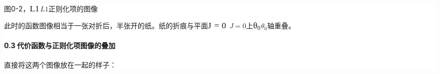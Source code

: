 <p>图0-2，<span class="MathJax_Preview" style="color: inherit;"></span><span class="MathJax" id="MathJax-Element-28-Frame" tabindex="0" data-mathml="<math xmlns=&quot;http://www.w3.org/1998/Math/MathML&quot;><mi>L</mi><mn>1</mn></math>" role="presentation" style="position: relative;"><nobr aria-hidden="true"><span class="math" id="MathJax-Span-268" style="width: 1.467em; display: inline-block;"><span style="display: inline-block; position: relative; width: 1.174em; height: 0px; font-size: 122%;"><span style="position: absolute; clip: rect(1.291em, 1001.12em, 2.345em, -999.997em); top: -2.163em; left: 0em;"><span class="mrow" id="MathJax-Span-269"><span class="mi" id="MathJax-Span-270" style="font-family: MathJax_Math-italic;">L</span><span class="mn" id="MathJax-Span-271" style="font-family: MathJax_Main;">1</span></span><span style="display: inline-block; width: 0px; height: 2.169em;"></span></span></span><span style="display: inline-block; overflow: hidden; vertical-align: -0.068em; border-left: 0px solid; width: 0px; height: 1.004em;"></span></span></nobr><span class="MJX_Assistive_MathML" role="presentation"><math xmlns="http://www.w3.org/1998/Math/MathML"><mi>L</mi><mn>1</mn></math></span></span><script type="math/tex" id="MathJax-Element-28">L1</script>正则化项的图像</p>
<p>此时的函数图像相当于一张对折后，半张开的纸。纸的折痕与平面<span class="MathJax_Preview" style="color: inherit;"></span><span class="MathJax" id="MathJax-Element-29-Frame" tabindex="0" data-mathml="<math xmlns=&quot;http://www.w3.org/1998/Math/MathML&quot;><mi>J</mi><mo>=</mo><mn>0</mn></math>" role="presentation" style="position: relative;"><nobr aria-hidden="true"><span class="math" id="MathJax-Span-272" style="width: 3.047em; display: inline-block;"><span style="display: inline-block; position: relative; width: 2.462em; height: 0px; font-size: 122%;"><span style="position: absolute; clip: rect(1.291em, 1002.4em, 2.345em, -999.997em); top: -2.163em; left: 0em;"><span class="mrow" id="MathJax-Span-273"><span class="mi" id="MathJax-Span-274" style="font-family: MathJax_Math-italic;">J<span style="display: inline-block; overflow: hidden; height: 1px; width: 0.061em;"></span></span><span class="mo" id="MathJax-Span-275" style="font-family: MathJax_Main; padding-left: 0.296em;">=</span><span class="mn" id="MathJax-Span-276" style="font-family: MathJax_Main; padding-left: 0.296em;">0</span></span><span style="display: inline-block; width: 0px; height: 2.169em;"></span></span></span><span style="display: inline-block; overflow: hidden; vertical-align: -0.068em; border-left: 0px solid; width: 0px; height: 1.004em;"></span></span></nobr><span class="MJX_Assistive_MathML" role="presentation"><math xmlns="http://www.w3.org/1998/Math/MathML"><mi>J</mi><mo>=</mo><mn>0</mn></math></span></span><script type="math/tex" id="MathJax-Element-29">J = 0</script>上<span class="MathJax_Preview" style="color: inherit;"></span><span class="MathJax" id="MathJax-Element-30-Frame" tabindex="0" data-mathml="<math xmlns=&quot;http://www.w3.org/1998/Math/MathML&quot;><msub><mi>&amp;#x03B8;</mi><mn>0</mn></msub></math>" role="presentation" style="position: relative;"><nobr aria-hidden="true"><span class="math" id="MathJax-Span-277" style="width: 1.115em; display: inline-block;"><span style="display: inline-block; position: relative; width: 0.881em; height: 0px; font-size: 122%;"><span style="position: absolute; clip: rect(1.291em, 1000.88em, 2.52em, -999.997em); top: -2.163em; left: 0em;"><span class="mrow" id="MathJax-Span-278"><span class="msubsup" id="MathJax-Span-279"><span style="display: inline-block; position: relative; width: 0.881em; height: 0px;"><span style="position: absolute; clip: rect(3.106em, 1000.47em, 4.16em, -999.997em); top: -3.978em; left: 0em;"><span class="mi" id="MathJax-Span-280" style="font-family: MathJax_Math-italic;">θ</span><span style="display: inline-block; width: 0px; height: 3.984em;"></span></span><span style="position: absolute; top: -3.803em; left: 0.471em;"><span class="mn" id="MathJax-Span-281" style="font-size: 70.7%; font-family: MathJax_Main;">0</span><span style="display: inline-block; width: 0px; height: 3.984em;"></span></span></span></span></span><span style="display: inline-block; width: 0px; height: 2.169em;"></span></span></span><span style="display: inline-block; overflow: hidden; vertical-align: -0.282em; border-left: 0px solid; width: 0px; height: 1.218em;"></span></span></nobr><span class="MJX_Assistive_MathML" role="presentation"><math xmlns="http://www.w3.org/1998/Math/MathML"><msub><mi>θ</mi><mn>0</mn></msub></math></span></span><script type="math/tex" id="MathJax-Element-30">\theta_0</script>轴重叠。</p>
<h4>0.3 代价函数与正则化项图像的叠加</h4>
<p>直接将这两个图像放在一起的样子：</p>